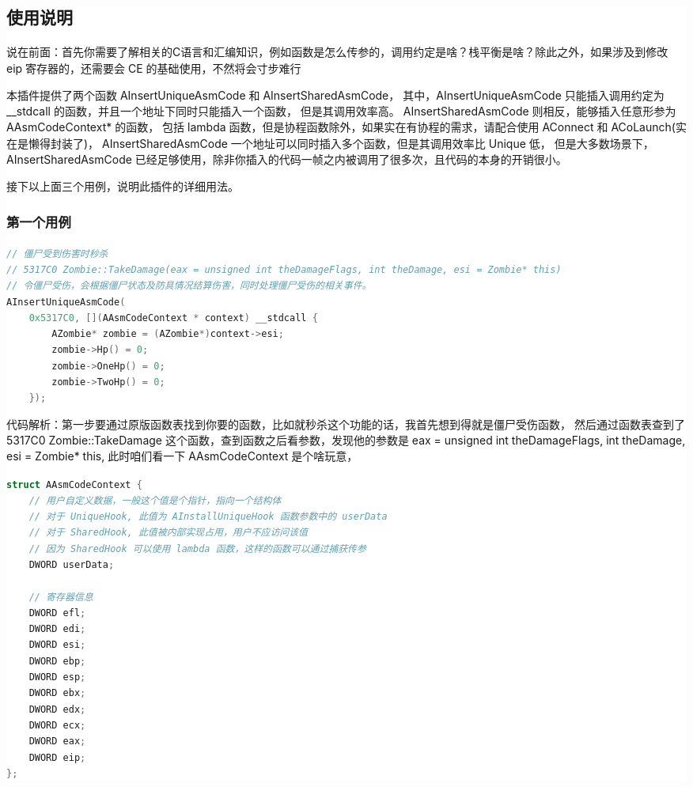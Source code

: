 ## 使用说明

说在前面：首先你需要了解相关的C语言和汇编知识，例如函数是怎么传参的，调用约定是啥？栈平衡是啥？除此之外，如果涉及到修改 eip 寄存器的，还需要会 CE 的基础使用，不然将会寸步难行

本插件提供了两个函数 AInsertUniqueAsmCode 和 AInsertSharedAsmCode，
其中，AInsertUniqueAsmCode 只能插入调用约定为 __stdcall 的函数，并且一个地址下同时只能插入一个函数，
但是其调用效率高。 AInsertSharedAsmCode 则相反，能够插入任意形参为 AAsmCodeContext* 的函数， 
包括 lambda 函数，但是协程函数除外，如果实在有协程的需求，请配合使用 AConnect 和 ACoLaunch(实在是懒得封装了)，
AInsertSharedAsmCode 一个地址可以同时插入多个函数，但是其调用效率比 Unique 低，
但是大多数场景下，AInsertSharedAsmCode 已经足够使用，除非你插入的代码一帧之内被调用了很多次，且代码的本身的开销很小。

接下以上面三个用例，说明此插件的详细用法。

### 第一个用例
```C++
// 僵尸受到伤害时秒杀
// 5317C0 Zombie::TakeDamage(eax = unsigned int theDamageFlags, int theDamage, esi = Zombie* this)
// 令僵尸受伤，会根据僵尸状态及防具情况结算伤害，同时处理僵尸受伤的相关事件。
AInsertUniqueAsmCode(
    0x5317C0, [](AAsmCodeContext * context) __stdcall {
        AZombie* zombie = (AZombie*)context->esi;
        zombie->Hp() = 0;
        zombie->OneHp() = 0;
        zombie->TwoHp() = 0;
    });
```

代码解析：第一步要通过原版函数表找到你要的函数，比如就秒杀这个功能的话，我首先想到得就是僵尸受伤函数，
然后通过函数表查到了 5317C0 Zombie::TakeDamage 这个函数，查到函数之后看参数，发现他的参数是 
eax = unsigned int theDamageFlags, int theDamage, esi = Zombie* this, 此时咱们看一下 AAsmCodeContext 
是个啥玩意，
```C++
struct AAsmCodeContext {
    // 用户自定义数据，一般这个值是个指针，指向一个结构体
    // 对于 UniqueHook, 此值为 AInstallUniqueHook 函数参数中的 userData
    // 对于 SharedHook, 此值被内部实现占用，用户不应访问该值
    // 因为 SharedHook 可以使用 lambda 函数，这样的函数可以通过捕获传参
    DWORD userData;

    // 寄存器信息
    DWORD efl;
    DWORD edi;
    DWORD esi;
    DWORD ebp;
    DWORD esp;
    DWORD ebx;
    DWORD edx;
    DWORD ecx;
    DWORD eax;
    DWORD eip;
};
```
